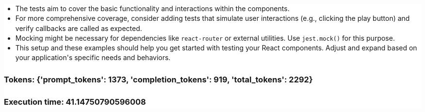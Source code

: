 - The tests aim to cover the basic functionality and interactions within the components.
- For more comprehensive coverage, consider adding tests that simulate user interactions (e.g., clicking the play button) and verify callbacks are called as expected.
- Mocking might be necessary for dependencies like `react-router` or external utilities. Use `jest.mock()` for this purpose.
- This setup and these examples should help you get started with testing your React components. Adjust and expand based on your application's specific needs and behaviors.
### Tokens: {'prompt_tokens': 1373, 'completion_tokens': 919, 'total_tokens': 2292}
### Execution time: 41.14750790596008
